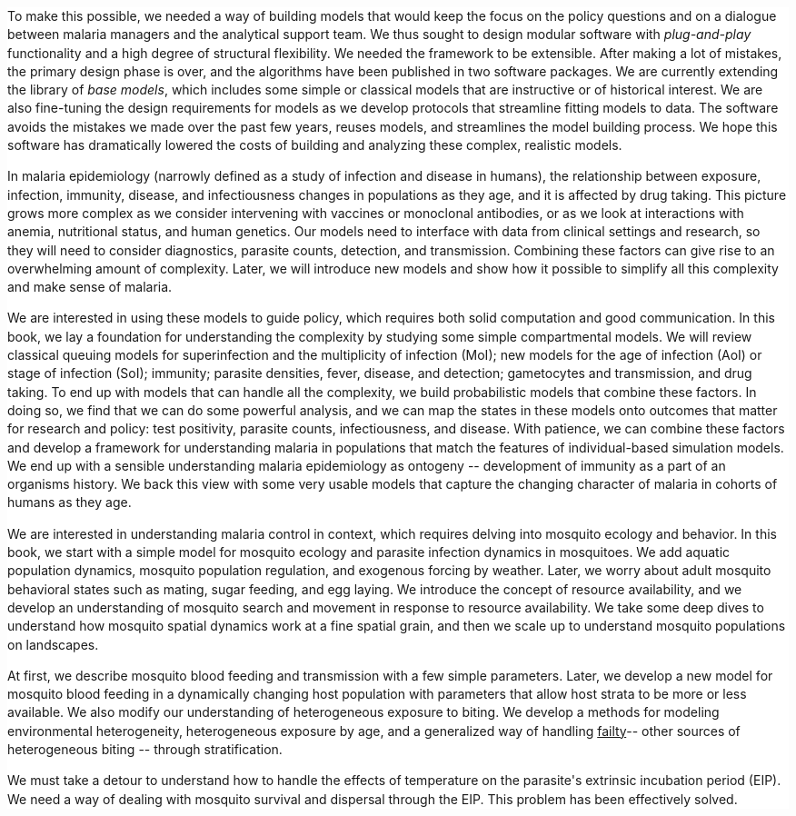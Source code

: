 To make this possible, we needed a way of building models that would keep the focus on the policy questions and on a dialogue between malaria managers and the analytical support team. We thus sought to design modular software with *plug-and-play* functionality and a high degree of structural flexibility. We needed the framework to be extensible. After making a lot of mistakes, the primary design phase is over, and the algorithms have been published in two software packages. We are currently extending the library of *base models*, which includes some simple or classical models that are instructive or of historical interest. We are also fine-tuning the design requirements for models as we develop protocols that streamline fitting models to data. The software avoids the mistakes we made over the past few years, reuses models, and streamlines the model building process. We hope this software has dramatically lowered the costs of building and analyzing these complex, realistic models. 



In malaria epidemiology (narrowly defined as a study of infection and disease in humans), the relationship between exposure, infection, immunity, disease, and infectiousness changes in populations as they age, and it is affected by drug taking. This picture grows more complex as we consider intervening with vaccines or monoclonal antibodies, or as we look at interactions with anemia, nutritional status, and human genetics. Our models need to interface with data from clinical settings and research, so they will need to consider diagnostics, parasite counts, detection, and transmission. Combining these factors can give rise to an overwhelming amount of complexity. Later, we will introduce new models and show how it possible to simplify all this complexity and make sense of malaria.  

We are interested in using these models to guide policy, which requires both solid computation and good communication. In this book, we lay a foundation for understanding the complexity by studying some simple compartmental models. We will review classical queuing models for superinfection and the multiplicity of infection (MoI); new models for the age of infection (AoI) or stage of infection (SoI); immunity; parasite densities, fever, disease, and detection; gametocytes and transmission, and drug taking. To end up with models that can handle all the complexity, we build probabilistic models that combine these factors. In doing so, we find that we can do some powerful analysis, and we can map the states in these models onto outcomes that matter for research and policy: test positivity, parasite counts, infectiousness, and disease. With patience, we can combine these factors and develop a framework for understanding malaria in populations that match the features of individual-based simulation models. We end up with a sensible understanding malaria epidemiology as ontogeny -- development of immunity as a part of an organisms history. We back this view with some very usable models that capture the changing character of malaria in cohorts of humans as they age. 

We are interested in understanding malaria control in context, which requires delving into mosquito ecology and behavior. In this book, we start with a simple model for mosquito ecology and parasite infection dynamics in mosquitoes. We add aquatic population dynamics, mosquito population regulation, and exogenous forcing by weather. Later, we worry about adult mosquito behavioral states such as mating, sugar feeding, and egg laying. We introduce the concept of resource availability, and we develop an understanding of mosquito search and movement in response to resource availability. We take some deep dives to understand how mosquito spatial dynamics work at a fine spatial grain, and then we scale up to understand mosquito populations on landscapes. 

At first, we describe mosquito blood feeding and transmission with a few simple parameters. Later, we develop a new model for mosquito blood feeding in a dynamically changing host population with parameters that allow host strata to be more or less available. We also modify our understanding of heterogeneous exposure to biting. We develop a methods for modeling environmental heterogeneity, heterogeneous exposure by age, and a generalized way of handling [failty](Frailty)--  other sources of heterogeneous biting -- through stratification. 

We must take a detour to understand how to handle the effects of temperature on the parasite's extrinsic incubation period (EIP). We need a way of dealing with mosquito survival and dispersal through the EIP. This problem has been effectively solved.  
